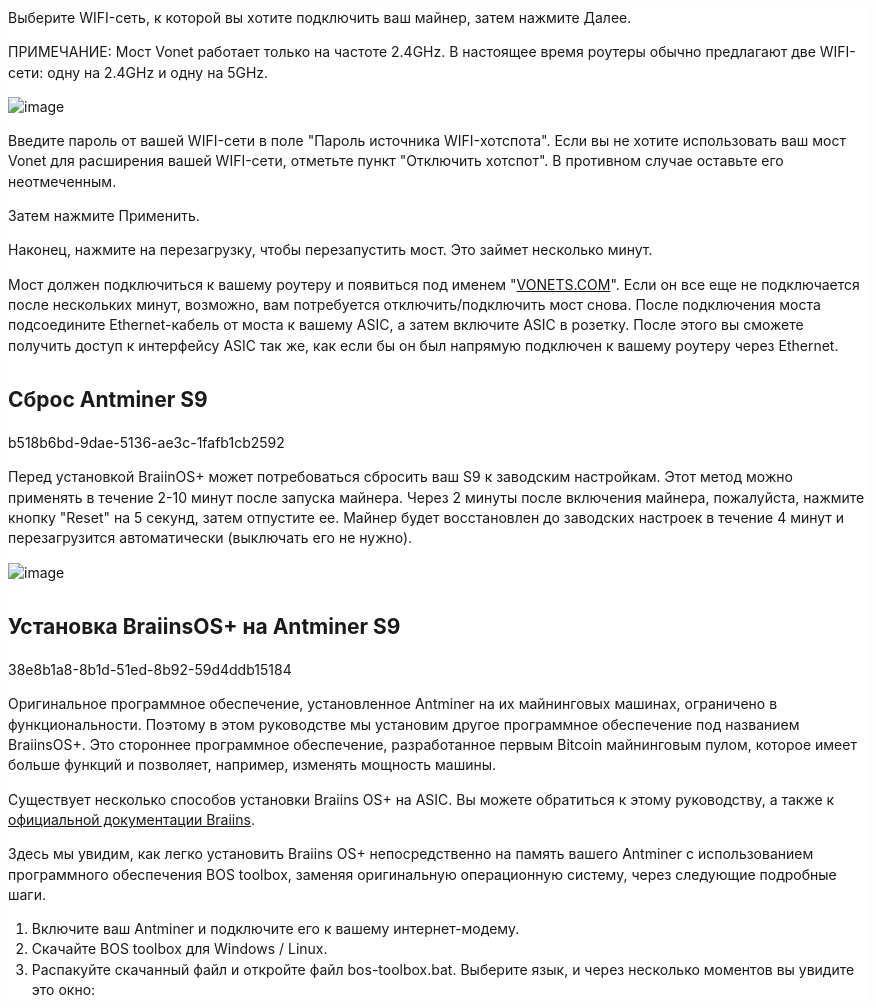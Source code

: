 Выберите WIFI-сеть, к которой вы хотите подключить ваш майнер, затем нажмите Далее.

ПРИМЕЧАНИЕ: Мост Vonet работает только на частоте 2.4GHz. В настоящее время роутеры обычно предлагают две WIFI-сети: одну на 2.4GHz и одну на 5GHz.

![image](assets/software/vonet4.webp)

Введите пароль от вашей WIFI-сети в поле "Пароль источника WIFI-хотспота". Если вы не хотите использовать ваш мост Vonet для расширения вашей WIFI-сети, отметьте пункт "Отключить хотспот". В противном случае оставьте его неотмеченным.

Затем нажмите Применить.

Наконец, нажмите на перезагрузку, чтобы перезапустить мост. Это займет несколько минут.

Мост должен подключиться к вашему роутеру и появиться под именем "[VONETS.COM](http://vonets.com/)". Если он все еще не подключается после нескольких минут, возможно, вам потребуется отключить/подключить мост снова.
После подключения моста подсоедините Ethernet-кабель от моста к вашему ASIC, а затем включите ASIC в розетку. После этого вы сможете получить доступ к интерфейсу ASIC так же, как если бы он был напрямую подключен к вашему роутеру через Ethernet.

## Сброс Antminer S9

<chapterId>b518b6bd-9dae-5136-ae3c-1fafb1cb2592</chapterId>

Перед установкой BraiinOS+ может потребоваться сбросить ваш S9 к заводским настройкам.
Этот метод можно применять в течение 2-10 минут после запуска майнера.
Через 2 минуты после включения майнера, пожалуйста, нажмите кнопку "Reset" на 5 секунд, затем отпустите ее. Майнер будет восстановлен до заводских настроек в течение 4 минут и перезагрузится автоматически (выключать его не нужно).

![image](assets/software/1.webp)

## Установка BraiinsOS+ на Antminer S9

<chapterId>38e8b1a8-8b1d-51ed-8b92-59d4ddb15184</chapterId>

Оригинальное программное обеспечение, установленное Antminer на их майнинговых машинах, ограничено в функциональности. Поэтому в этом руководстве мы установим другое программное обеспечение под названием BraiinsOS+. Это стороннее программное обеспечение, разработанное первым Bitcoin майнинговым пулом, которое имеет больше функций и позволяет, например, изменять мощность машины.

Существует несколько способов установки Braiins OS+ на ASIC. Вы можете обратиться к этому руководству, а также к [официальной документации Braiins](https://academy.braiins.com/en/braiins-os/about/).

Здесь мы увидим, как легко установить Braiins OS+ непосредственно на память вашего Antminer с использованием программного обеспечения BOS toolbox, заменяя оригинальную операционную систему, через следующие подробные шаги.

1. Включите ваш Antminer и подключите его к вашему интернет-модему.
2. Скачайте BOS toolbox для Windows / Linux.
3. Распакуйте скачанный файл и откройте файл bos-toolbox.bat. Выберите язык, и через несколько моментов вы увидите это окно:
